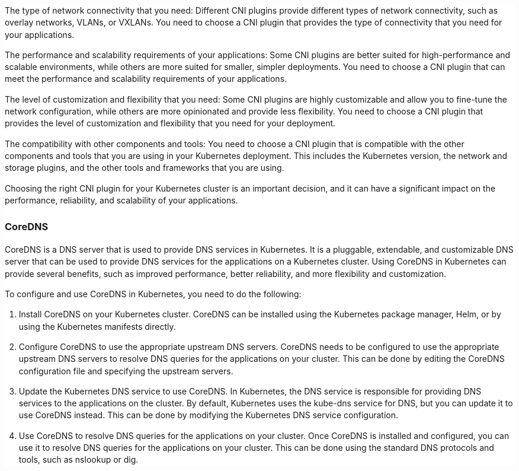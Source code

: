 The type of network connectivity that you need: Different CNI plugins provide different types of network connectivity, such as overlay networks, VLANs, or VXLANs. You need to choose a CNI plugin that provides the type of connectivity that you need for your applications.

The performance and scalability requirements of your applications: Some CNI plugins are better suited for high-performance and scalable environments, while others are more suited for smaller, simpler deployments. You need to choose a CNI plugin that can meet the performance and scalability requirements of your applications.

The level of customization and flexibility that you need: Some CNI plugins are highly customizable and allow you to fine-tune the network configuration, while others are more opinionated and provide less flexibility. You need to choose a CNI plugin that provides the level of customization and flexibility that you need for your deployment.

The compatibility with other components and tools: You need to choose a CNI plugin that is compatible with the other components and tools that you are using in your Kubernetes deployment. This includes the Kubernetes version, the network and storage plugins, and the other tools and frameworks that you are using.

Choosing the right CNI plugin for your Kubernetes cluster is an important decision, and it can have a significant impact on the performance, reliability, and scalability of your applications.

### CoreDNS

CoreDNS is a DNS server that is used to provide DNS services in Kubernetes. It is a pluggable, extendable, and customizable DNS server that can be used to provide DNS services for the applications on a Kubernetes cluster. Using CoreDNS in Kubernetes can provide several benefits, such as improved performance, better reliability, and more flexibility and customization.

To configure and use CoreDNS in Kubernetes, you need to do the following:

1. Install CoreDNS on your Kubernetes cluster. CoreDNS can be installed using the Kubernetes package manager, Helm, or by using the Kubernetes manifests directly.

2. Configure CoreDNS to use the appropriate upstream DNS servers. CoreDNS needs to be configured to use the appropriate upstream DNS servers to resolve DNS queries for the applications on your cluster. This can be done by editing the CoreDNS configuration file and specifying the upstream servers.

3. Update the Kubernetes DNS service to use CoreDNS. In Kubernetes, the DNS service is responsible for providing DNS services to the applications on the cluster. By default, Kubernetes uses the kube-dns service for DNS, but you can update it to use CoreDNS instead. This can be done by modifying the Kubernetes DNS service configuration.

4. Use CoreDNS to resolve DNS queries for the applications on your cluster. Once CoreDNS is installed and configured, you can use it to resolve DNS queries for the applications on your cluster. This can be done using the standard DNS protocols and tools, such as nslookup or dig.
